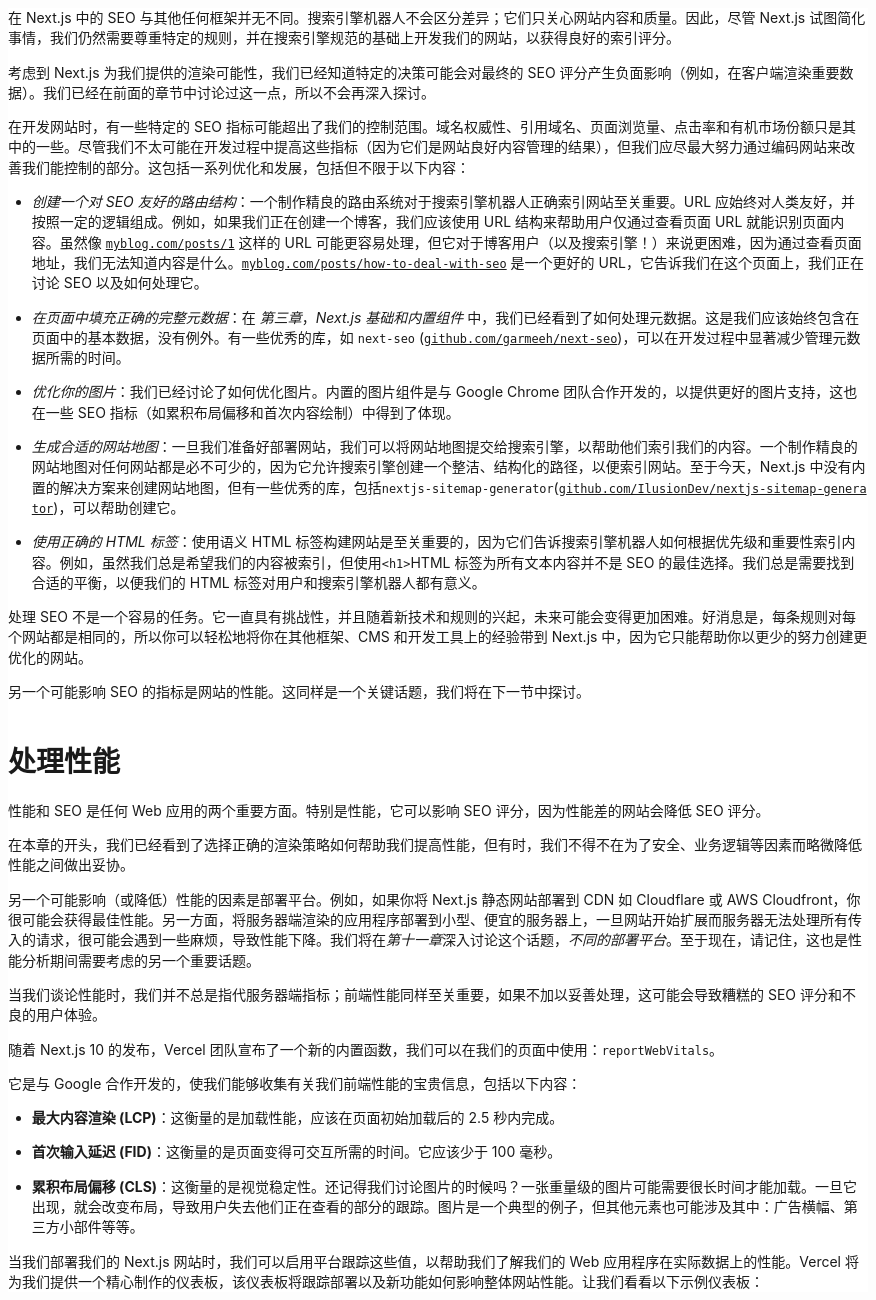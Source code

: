 在 Next.js 中的 SEO 与其他任何框架并无不同。搜索引擎机器人不会区分差异；它们只关心网站内容和质量。因此，尽管 Next.js 试图简化事情，我们仍然需要尊重特定的规则，并在搜索引擎规范的基础上开发我们的网站，以获得良好的索引评分。

考虑到 Next.js 为我们提供的渲染可能性，我们已经知道特定的决策可能会对最终的 SEO 评分产生负面影响（例如，在客户端渲染重要数据）。我们已经在前面的章节中讨论过这一点，所以不会再深入探讨。

在开发网站时，有一些特定的 SEO 指标可能超出了我们的控制范围。域名权威性、引用域名、页面浏览量、点击率和有机市场份额只是其中的一些。尽管我们不太可能在开发过程中提高这些指标（因为它们是网站良好内容管理的结果），但我们应尽最大努力通过编码网站来改善我们能控制的部分。这包括一系列优化和发展，包括但不限于以下内容：

+   *创建一个对 SEO 友好的路由结构*：一个制作精良的路由系统对于搜索引擎机器人正确索引网站至关重要。URL 应始终对人类友好，并按照一定的逻辑组成。例如，如果我们正在创建一个博客，我们应该使用 URL 结构来帮助用户仅通过查看页面 URL 就能识别页面内容。虽然像 [`myblog.com/posts/1`](https://myblog.com/posts/1) 这样的 URL 可能更容易处理，但它对于博客用户（以及搜索引擎！）来说更困难，因为通过查看页面地址，我们无法知道内容是什么。[`myblog.com/posts/how-to-deal-with-seo`](https://myblog.com/posts/how-to-deal-with-seo) 是一个更好的 URL，它告诉我们在这个页面上，我们正在讨论 SEO 以及如何处理它。

+   *在页面中填充正确的完整元数据*：在 *第三章*，*Next.js 基础和内置组件* 中，我们已经看到了如何处理元数据。这是我们应该始终包含在页面中的基本数据，没有例外。有一些优秀的库，如 `next-seo` ([`github.com/garmeeh/next-seo`](https://github.com/garmeeh/next-seo))，可以在开发过程中显著减少管理元数据所需的时间。

+   *优化你的图片*：我们已经讨论了如何优化图片。内置的图片组件是与 Google Chrome 团队合作开发的，以提供更好的图片支持，这也在一些 SEO 指标（如累积布局偏移和首次内容绘制）中得到了体现。

+   *生成合适的网站地图*：一旦我们准备好部署网站，我们可以将网站地图提交给搜索引擎，以帮助他们索引我们的内容。一个制作精良的网站地图对任何网站都是必不可少的，因为它允许搜索引擎创建一个整洁、结构化的路径，以便索引网站。至于今天，Next.js 中没有内置的解决方案来创建网站地图，但有一些优秀的库，包括`nextjs-sitemap-generator`([`github.com/IlusionDev/nextjs-sitemap-generator`](https://github.com/IlusionDev/nextjs-sitemap-generator))，可以帮助创建它。

+   *使用正确的 HTML 标签*：使用语义 HTML 标签构建网站是至关重要的，因为它们告诉搜索引擎机器人如何根据优先级和重要性索引内容。例如，虽然我们总是希望我们的内容被索引，但使用`<h1>`HTML 标签为所有文本内容并不是 SEO 的最佳选择。我们总是需要找到合适的平衡，以便我们的 HTML 标签对用户和搜索引擎机器人都有意义。

处理 SEO 不是一个容易的任务。它一直具有挑战性，并且随着新技术和规则的兴起，未来可能会变得更加困难。好消息是，每条规则对每个网站都是相同的，所以你可以轻松地将你在其他框架、CMS 和开发工具上的经验带到 Next.js 中，因为它只能帮助你以更少的努力创建更优化的网站。

另一个可能影响 SEO 的指标是网站的性能。这同样是一个关键话题，我们将在下一节中探讨。

# 处理性能

性能和 SEO 是任何 Web 应用的两个重要方面。特别是性能，它可以影响 SEO 评分，因为性能差的网站会降低 SEO 评分。

在本章的开头，我们已经看到了选择正确的渲染策略如何帮助我们提高性能，但有时，我们不得不在为了安全、业务逻辑等因素而略微降低性能之间做出妥协。

另一个可能影响（或降低）性能的因素是部署平台。例如，如果你将 Next.js 静态网站部署到 CDN 如 Cloudflare 或 AWS Cloudfront，你很可能会获得最佳性能。另一方面，将服务器端渲染的应用程序部署到小型、便宜的服务器上，一旦网站开始扩展而服务器无法处理所有传入的请求，很可能会遇到一些麻烦，导致性能下降。我们将在*第十一章*深入讨论这个话题，*不同的部署平台*。至于现在，请记住，这也是性能分析期间需要考虑的另一个重要话题。

当我们谈论性能时，我们并不总是指代服务器端指标；前端性能同样至关重要，如果不加以妥善处理，这可能会导致糟糕的 SEO 评分和不良的用户体验。

随着 Next.js 10 的发布，Vercel 团队宣布了一个新的内置函数，我们可以在我们的页面中使用：`reportWebVitals`。

它是与 Google 合作开发的，使我们能够收集有关我们前端性能的宝贵信息，包括以下内容：

+   **最大内容渲染 (LCP)**：这衡量的是加载性能，应该在页面初始加载后的 2.5 秒内完成。

+   **首次输入延迟 (FID)**：这衡量的是页面变得可交互所需的时间。它应该少于 100 毫秒。

+   **累积布局偏移 (CLS)**：这衡量的是视觉稳定性。还记得我们讨论图片的时候吗？一张重量级的图片可能需要很长时间才能加载。一旦它出现，就会改变布局，导致用户失去他们正在查看的部分的跟踪。图片是一个典型的例子，但其他元素也可能涉及其中：广告横幅、第三方小部件等等。

当我们部署我们的 Next.js 网站时，我们可以启用平台跟踪这些值，以帮助我们了解我们的 Web 应用程序在实际数据上的性能。Vercel 将为我们提供一个精心制作的仪表板，该仪表板将跟踪部署以及新功能如何影响整体网站性能。让我们看看以下示例仪表板：
